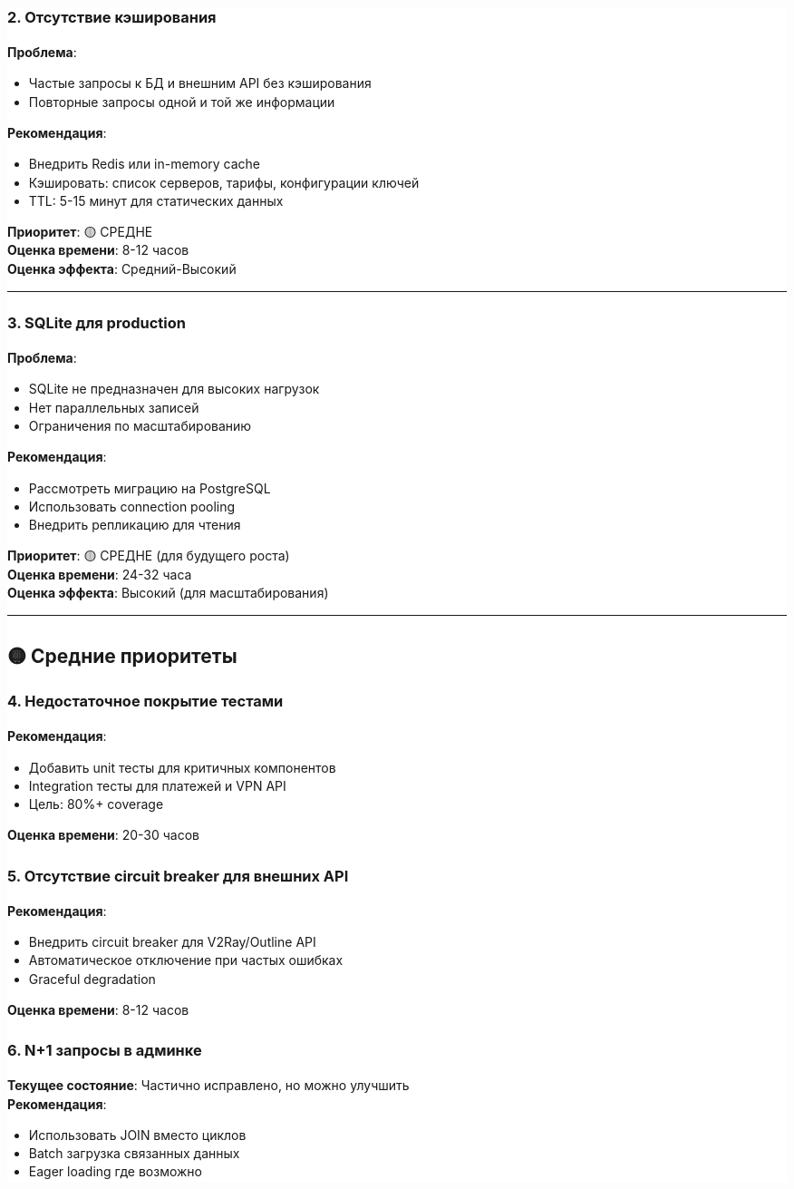 ### 2. Отсутствие кэширования
**Проблема**: 
- Частые запросы к БД и внешним API без кэширования
- Повторные запросы одной и той же информации

**Рекомендация**:
- Внедрить Redis или in-memory cache
- Кэшировать: список серверов, тарифы, конфигурации ключей
- TTL: 5-15 минут для статических данных

**Приоритет**: 🟡 СРЕДНЕ  
**Оценка времени**: 8-12 часов  
**Оценка эффекта**: Средний-Высокий

---

### 3. SQLite для production
**Проблема**: 
- SQLite не предназначен для высоких нагрузок
- Нет параллельных записей
- Ограничения по масштабированию

**Рекомендация**:
- Рассмотреть миграцию на PostgreSQL
- Использовать connection pooling
- Внедрить репликацию для чтения

**Приоритет**: 🟡 СРЕДНЕ (для будущего роста)  
**Оценка времени**: 24-32 часа  
**Оценка эффекта**: Высокий (для масштабирования)

---

## 🟡 Средние приоритеты

### 4. Недостаточное покрытие тестами
**Рекомендация**:
- Добавить unit тесты для критичных компонентов
- Integration тесты для платежей и VPN API
- Цель: 80%+ coverage

**Оценка времени**: 20-30 часов

### 5. Отсутствие circuit breaker для внешних API
**Рекомендация**:
- Внедрить circuit breaker для V2Ray/Outline API
- Автоматическое отключение при частых ошибках
- Graceful degradation

**Оценка времени**: 8-12 часов

### 6. N+1 запросы в админке
**Текущее состояние**: Частично исправлено, но можно улучшить  
**Рекомендация**:
- Использовать JOIN вместо циклов
- Batch загрузка связанных данных
- Eager loading где возможно
